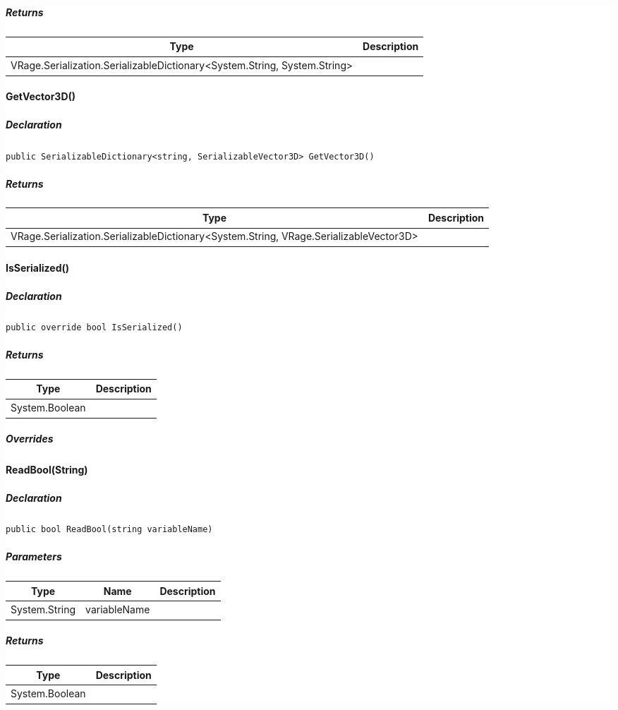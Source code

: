 ##### Returns

| Type | Description |
| --- | --- |
| VRage.Serialization.SerializableDictionary<System.String, System.String\> |     |

#### GetVector3D()

##### Declaration

```
public SerializableDictionary<string, SerializableVector3D> GetVector3D()
```

##### Returns

| Type | Description |
| --- | --- |
| VRage.Serialization.SerializableDictionary<System.String, VRage.SerializableVector3D\> |     |

#### IsSerialized()

##### Declaration

```
public override bool IsSerialized()
```

##### Returns

| Type | Description |
| --- | --- |
| System.Boolean |     |

##### Overrides

#### ReadBool(String)

##### Declaration

```
public bool ReadBool(string variableName)
```

##### Parameters

| Type | Name | Description |
| --- | --- | --- |
| System.String | variableName |     |

##### Returns

| Type | Description |
| --- | --- |
| System.Boolean |     |
